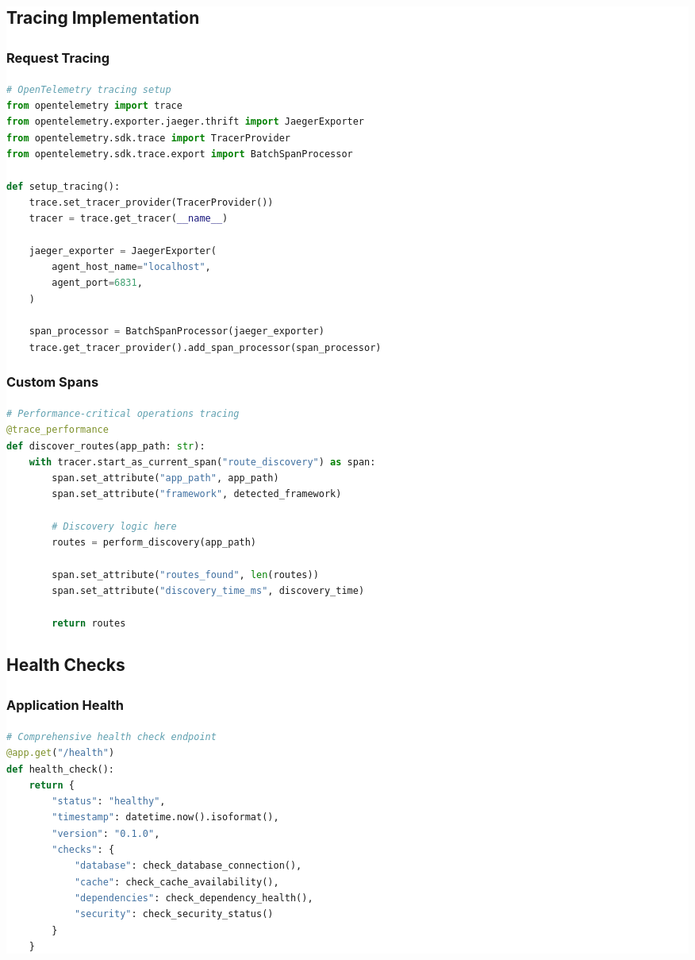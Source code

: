 ## Tracing Implementation

### Request Tracing
```python
# OpenTelemetry tracing setup
from opentelemetry import trace
from opentelemetry.exporter.jaeger.thrift import JaegerExporter
from opentelemetry.sdk.trace import TracerProvider
from opentelemetry.sdk.trace.export import BatchSpanProcessor

def setup_tracing():
    trace.set_tracer_provider(TracerProvider())
    tracer = trace.get_tracer(__name__)
    
    jaeger_exporter = JaegerExporter(
        agent_host_name="localhost",
        agent_port=6831,
    )
    
    span_processor = BatchSpanProcessor(jaeger_exporter)
    trace.get_tracer_provider().add_span_processor(span_processor)
```

### Custom Spans
```python
# Performance-critical operations tracing
@trace_performance
def discover_routes(app_path: str):
    with tracer.start_as_current_span("route_discovery") as span:
        span.set_attribute("app_path", app_path)
        span.set_attribute("framework", detected_framework)
        
        # Discovery logic here
        routes = perform_discovery(app_path)
        
        span.set_attribute("routes_found", len(routes))
        span.set_attribute("discovery_time_ms", discovery_time)
        
        return routes
```

## Health Checks

### Application Health
```python
# Comprehensive health check endpoint
@app.get("/health")
def health_check():
    return {
        "status": "healthy",
        "timestamp": datetime.now().isoformat(),
        "version": "0.1.0",
        "checks": {
            "database": check_database_connection(),
            "cache": check_cache_availability(),
            "dependencies": check_dependency_health(),
            "security": check_security_status()
        }
    }
```
